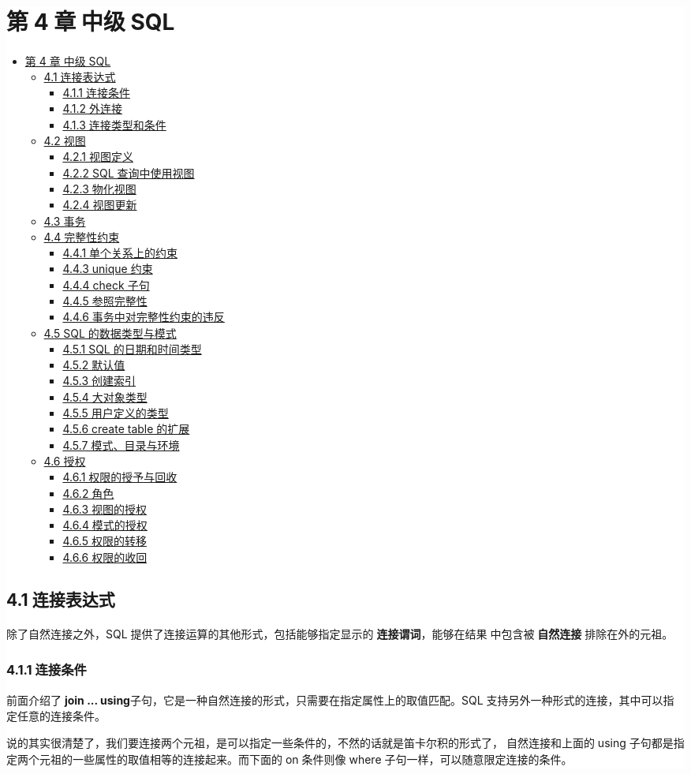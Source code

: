 # 第 4 章 中级 SQL



- [第 4 章 中级 SQL](#第-4-章-中级-sql)
  - [4.1 连接表达式](#41-连接表达式)
    - [4.1.1 连接条件](#411-连接条件)
    - [4.1.2 外连接](#412-外连接)
    - [4.1.3 连接类型和条件](#413-连接类型和条件)
  - [4.2 视图](#42-视图)
    - [4.2.1 视图定义](#421-视图定义)
    - [4.2.2 SQL 查询中使用视图](#422-sql-查询中使用视图)
    - [4.2.3 物化视图](#423-物化视图)
    - [4.2.4 视图更新](#424-视图更新)
  - [4.3 事务](#43-事务)
  - [4.4 完整性约束](#44-完整性约束)
    - [4.4.1 单个关系上的约束](#441-单个关系上的约束)
    - [4.4.3 unique 约束](#443-unique-约束)
    - [4.4.4 check 子句](#444-check-子句)
    - [4.4.5 参照完整性](#445-参照完整性)
    - [4.4.6 事务中对完整性约束的违反](#446-事务中对完整性约束的违反)
  - [4.5 SQL 的数据类型与模式](#45-sql-的数据类型与模式)
    - [4.5.1 SQL 的日期和时间类型](#451-sql-的日期和时间类型)
    - [4.5.2 默认值](#452-默认值)
    - [4.5.3 创建索引](#453-创建索引)
    - [4.5.4 大对象类型](#454-大对象类型)
    - [4.5.5 用户定义的类型](#455-用户定义的类型)
    - [4.5.6 create table 的扩展](#456-create-table-的扩展)
    - [4.5.7 模式、目录与环境](#457-模式目录与环境)
  - [4.6 授权](#46-授权)
    - [4.6.1 权限的授予与回收](#461-权限的授予与回收)
    - [4.6.2 角色](#462-角色)
    - [4.6.3 视图的授权](#463-视图的授权)
    - [4.6.4 模式的授权](#464-模式的授权)
    - [4.6.5 权限的转移](#465-权限的转移)
    - [4.6.6 权限的收回](#466-权限的收回)



## 4.1 连接表达式

除了自然连接之外，SQL 提供了连接运算的其他形式，包括能够指定显示的 **连接谓词**，能够在结果
中包含被 **自然连接** 排除在外的元祖。       

### 4.1.1 连接条件

前面介绍了 **join ... using**子句，它是一种自然连接的形式，只需要在指定属性上的取值匹配。SQL
支持另外一种形式的连接，其中可以指定任意的连接条件。    

说的其实很清楚了，我们要连接两个元祖，是可以指定一些条件的，不然的话就是笛卡尔积的形式了，
自然连接和上面的 using 子句都是指定两个元祖的一些属性的取值相等的连接起来。而下面的 on
条件则像 where 子句一样，可以随意限定连接的条件。    
